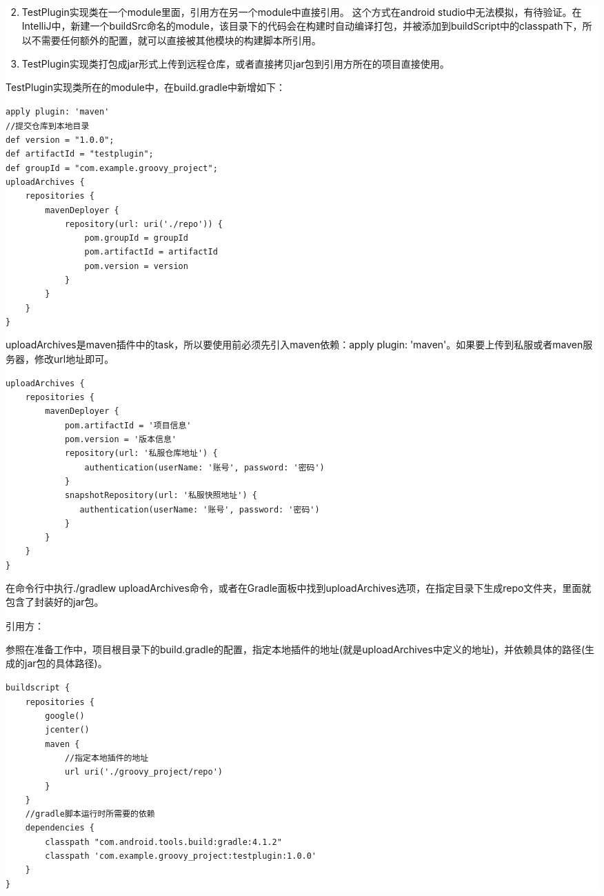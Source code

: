 2. TestPlugin实现类在一个module里面，引用方在另一个module中直接引用。
   这个方式在android studio中无法模拟，有待验证。在IntelliJ中，新建一个buildSrc命名的module，该目录下的代码会在构建时自动编译打包，并被添加到buildScript中的classpath下，所以不需要任何额外的配置，就可以直接被其他模块的构建脚本所引用。 

3. TestPlugin实现类打包成jar形式上传到远程仓库，或者直接拷贝jar包到引用方所在的项目直接使用。

TestPlugin实现类所在的module中，在build.gradle中新增如下：

```
apply plugin: 'maven'
//提交仓库到本地目录
def version = "1.0.0";
def artifactId = "testplugin";
def groupId = "com.example.groovy_project";
uploadArchives {
    repositories {
        mavenDeployer {
            repository(url: uri('./repo')) {
                pom.groupId = groupId
                pom.artifactId = artifactId
                pom.version = version
            }
        }
    }
}
```
uploadArchives是maven插件中的task，所以要使用前必须先引入maven依赖：apply plugin: 'maven'。如果要上传到私服或者maven服务器，修改url地址即可。

```
uploadArchives {
    repositories {
        mavenDeployer {
            pom.artifactId = '项目信息'
            pom.version = '版本信息'
            repository(url: '私服仓库地址') {
                authentication(userName: '账号', password: '密码')
            }
            snapshotRepository(url: '私服快照地址') {
               authentication(userName: '账号', password: '密码')
            }
        }
    }
}
```


在命令行中执行./gradlew uploadArchives命令，或者在Gradle面板中找到uploadArchives选项，在指定目录下生成repo文件夹，里面就包含了封装好的jar包。

引用方：

参照在准备工作中，项目根目录下的build.gradle的配置，指定本地插件的地址(就是uploadArchives中定义的地址)，并依赖具体的路径(生成的jar包的具体路径)。

```
buildscript {
    repositories {
        google()
        jcenter()
        maven {
            //指定本地插件的地址
            url uri('./groovy_project/repo')
        }
    }
    //gradle脚本运行时所需要的依赖
    dependencies {
        classpath "com.android.tools.build:gradle:4.1.2"
        classpath 'com.example.groovy_project:testplugin:1.0.0'
    }
}
```